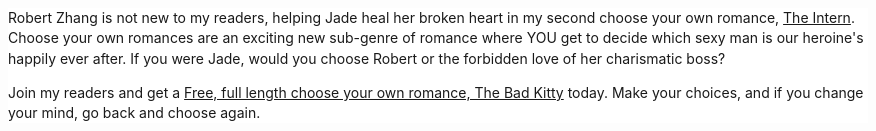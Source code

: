 Robert Zhang is not new to my readers, helping Jade heal her broken heart in my second choose your own romance, [The Intern](https://www.amazon.com/gp/product/B078ZW34LX/ "The Intern"). Choose your own romances are an exciting new sub-genre of romance where YOU get to decide which sexy man is our heroine's happily ever after. If you were Jade, would you choose Robert or the forbidden love of her charismatic boss?

Join my readers and get a [Free, full length choose your own romance, The Bad Kitty](https://dl.bookfunnel.com/ux2860c7sy "Free, full length choose your own romance, The Bad Kitty") today. Make your choices, and if you change your mind, go back and choose again. 

